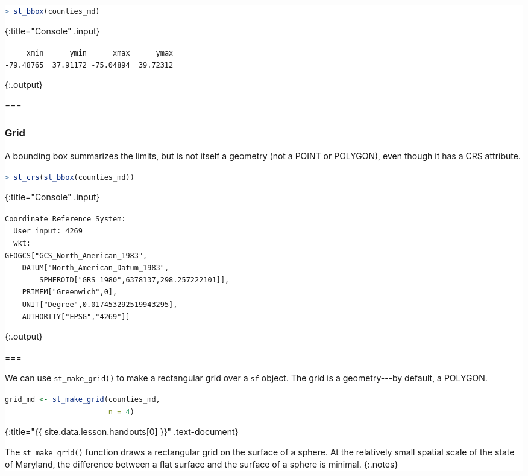 


~~~r
> st_bbox(counties_md)
~~~
{:title="Console" .input}


~~~
     xmin      ymin      xmax      ymax 
-79.48765  37.91172 -75.04894  39.72312 
~~~
{:.output}


===

### Grid

A bounding box summarizes the limits, but is not itself a geometry (not a POINT
or POLYGON), even though it has a CRS attribute.



~~~r
> st_crs(st_bbox(counties_md))
~~~
{:title="Console" .input}


~~~
Coordinate Reference System:
  User input: 4269 
  wkt:
GEOGCS["GCS_North_American_1983",
    DATUM["North_American_Datum_1983",
        SPHEROID["GRS_1980",6378137,298.257222101]],
    PRIMEM["Greenwich",0],
    UNIT["Degree",0.017453292519943295],
    AUTHORITY["EPSG","4269"]]
~~~
{:.output}


===

We can use `st_make_grid()` to make a rectangular grid over a `sf` object.
The grid is a geometry---by default, a POLYGON.



~~~r
grid_md <- st_make_grid(counties_md,
                        n = 4)
~~~
{:title="{{ site.data.lesson.handouts[0] }}" .text-document}


The `st_make_grid()` function draws a rectangular grid on the surface of a sphere. At the 
relatively small spatial scale of the state of Maryland, the difference between a flat surface
and the surface of a sphere is minimal.
{:.notes}


[r4ds]: https://r4ds.had.co.nz/data-visualisation.html
[introggplot2]: https://cyberhelp.sesync.org/graphics-with-ggplot2-lesson/
[sf]: https://r-spatial.github.io/sf/
[stars]: https://r-spatial.github.io/stars/